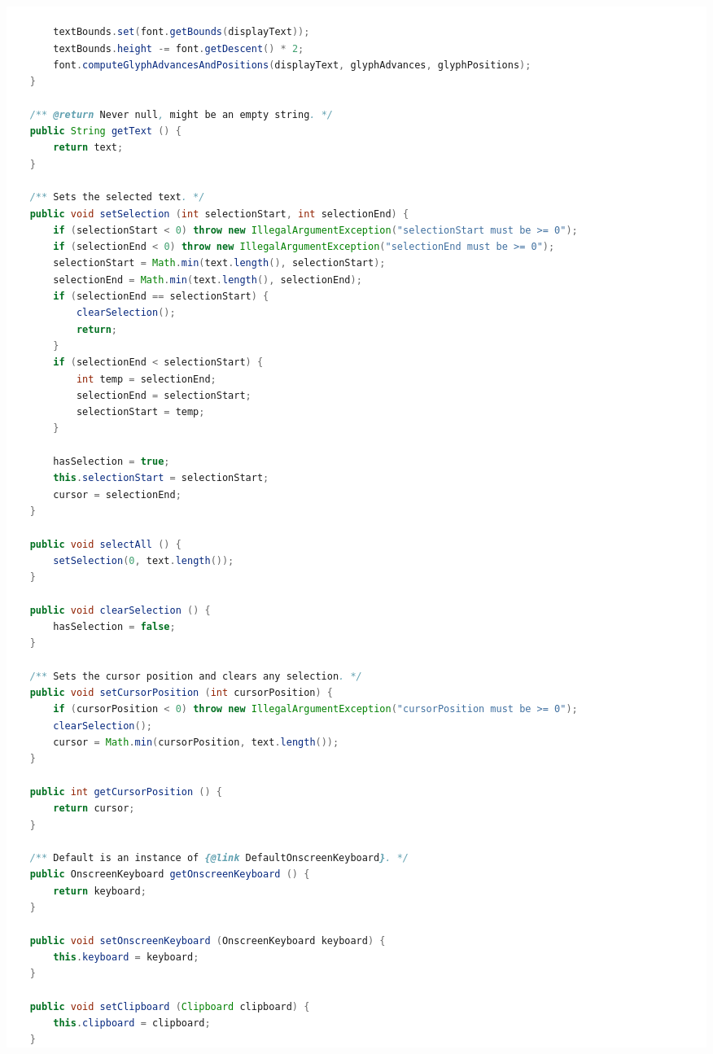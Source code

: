 ```java

		textBounds.set(font.getBounds(displayText));
		textBounds.height -= font.getDescent() * 2;
		font.computeGlyphAdvancesAndPositions(displayText, glyphAdvances, glyphPositions);
	}

	/** @return Never null, might be an empty string. */
	public String getText () {
		return text;
	}

	/** Sets the selected text. */
	public void setSelection (int selectionStart, int selectionEnd) {
		if (selectionStart < 0) throw new IllegalArgumentException("selectionStart must be >= 0");
		if (selectionEnd < 0) throw new IllegalArgumentException("selectionEnd must be >= 0");
		selectionStart = Math.min(text.length(), selectionStart);
		selectionEnd = Math.min(text.length(), selectionEnd);
		if (selectionEnd == selectionStart) {
			clearSelection();
			return;
		}
		if (selectionEnd < selectionStart) {
			int temp = selectionEnd;
			selectionEnd = selectionStart;
			selectionStart = temp;
		}

		hasSelection = true;
		this.selectionStart = selectionStart;
		cursor = selectionEnd;
	}

	public void selectAll () {
		setSelection(0, text.length());
	}

	public void clearSelection () {
		hasSelection = false;
	}

	/** Sets the cursor position and clears any selection. */
	public void setCursorPosition (int cursorPosition) {
		if (cursorPosition < 0) throw new IllegalArgumentException("cursorPosition must be >= 0");
		clearSelection();
		cursor = Math.min(cursorPosition, text.length());
	}

	public int getCursorPosition () {
		return cursor;
	}

	/** Default is an instance of {@link DefaultOnscreenKeyboard}. */
	public OnscreenKeyboard getOnscreenKeyboard () {
		return keyboard;
	}

	public void setOnscreenKeyboard (OnscreenKeyboard keyboard) {
		this.keyboard = keyboard;
	}

	public void setClipboard (Clipboard clipboard) {
		this.clipboard = clipboard;
	}
```
